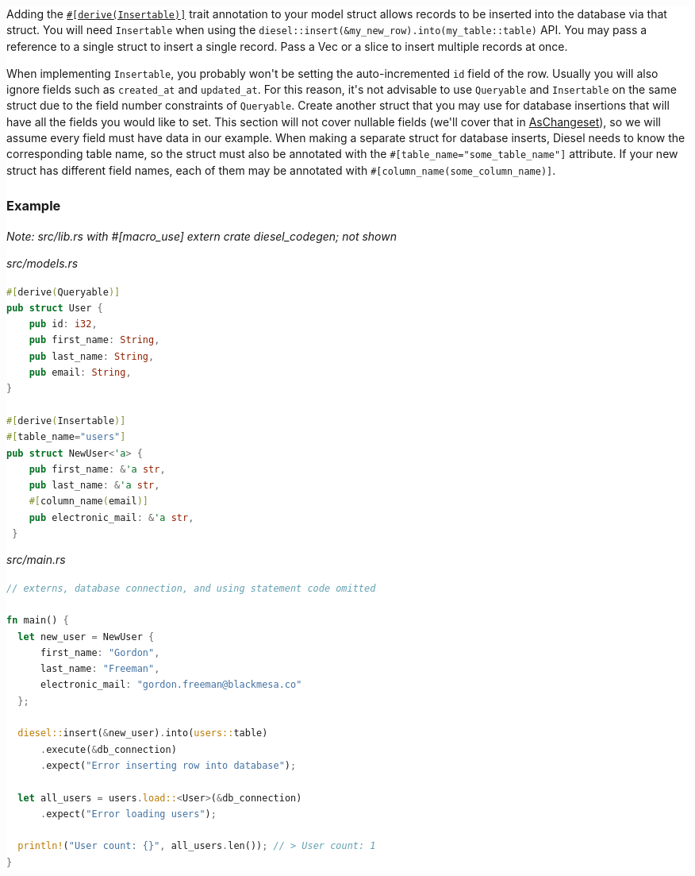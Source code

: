 Adding the [`#[derive(Insertable)]`][insertable_doc] trait annotation to your model struct allows records to be inserted into the database via that struct.
You will need `Insertable` when using the `diesel::insert(&my_new_row).into(my_table::table)` API.
You may pass a reference to a single struct to insert a single record. Pass a Vec or a slice to insert multiple records at once.

[insertable_doc]: http://docs.diesel.rs/diesel/prelude/trait.Insertable.html

When implementing `Insertable`, you probably won't be setting the auto-incremented `id` field of the row. 
Usually you will also ignore fields such as `created_at` and `updated_at`.
For this reason, it's not advisable to use `Queryable` and `Insertable` on the same struct due to the field number constraints of `Queryable`.
Create another struct that you may use for database insertions that will have all the fields you would like to set.
This section will not cover nullable fields (we'll cover that in [AsChangeset](#aschangeset)), so we will assume every field must have data in our example.
When making a separate struct for database inserts,
Diesel needs to know the corresponding table name,
so the struct must also be annotated with the `#[table_name="some_table_name"]` attribute.
If your new struct has different field names, each of them may be annotated with `#[column_name(some_column_name)]`.

### Example 

*Note: src/lib.rs with #[macro_use] extern crate diesel_codegen; not shown*

*src/models.rs*
```rust
#[derive(Queryable)]
pub struct User {
    pub id: i32,
    pub first_name: String,
    pub last_name: String,
    pub email: String,
}

#[derive(Insertable)]
#[table_name="users"]
pub struct NewUser<'a> {
    pub first_name: &'a str,
    pub last_name: &'a str,
    #[column_name(email)]
    pub electronic_mail: &'a str,
 }
```

*src/main.rs*
```rust
// externs, database connection, and using statement code omitted

fn main() {
  let new_user = NewUser { 
      first_name: "Gordon", 
      last_name: "Freeman", 
      electronic_mail: "gordon.freeman@blackmesa.co" 
  };

  diesel::insert(&new_user).into(users::table)
      .execute(&db_connection)
      .expect("Error inserting row into database");

  let all_users = users.load::<User>(&db_connection)
      .expect("Error loading users");

  println!("User count: {}", all_users.len()); // > User count: 1
}
```

[CRUD]: https://en.wikipedia.org/wiki/Create,_read,_update_and_delete
[queryable_doc]: http://docs.diesel.rs/diesel/query_source/trait.Queryable.html
[`QueryResult`]: http://docs.diesel.rs/diesel/result/type.QueryResult.html
[data type docs]: https://doc.rust-lang.org/1.21.0/book/second-edition/ch03-02-data-types.html#grouping-values-into-tuples
[identifiable_doc]: http://docs.diesel.rs/diesel/associations/trait.Identifiable.html
[Diesel API docs]: http://docs.diesel.rs/diesel/associations/trait.Identifiable.html
[`cargo expand`]: https://github.com/dtolnay/cargo-expand
[aschangeset_doc]: http://docs.diesel.rs/diesel/query_builder/trait.AsChangeset.html
[associations_doc]: http://docs.diesel.rs/diesel/associations/index.html